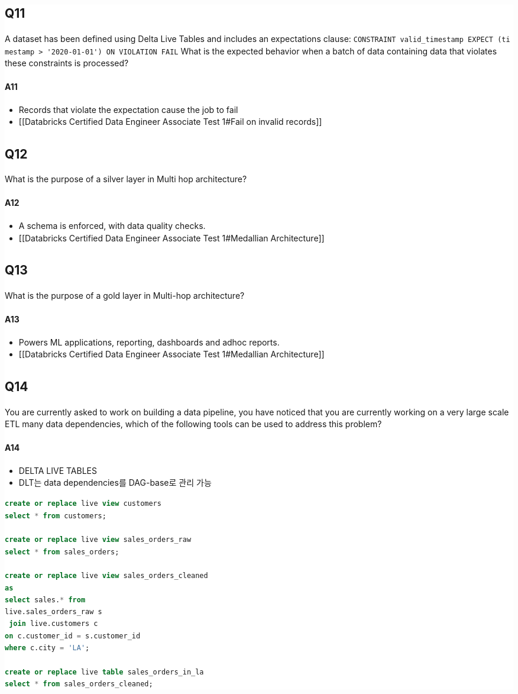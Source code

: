 ## Q11
A dataset has been defined using Delta Live Tables and includes an expectations clause: `CONSTRAINT valid_timestamp EXPECT (timestamp > '2020-01-01') ON VIOLATION FAIL`
What is the expected behavior when a batch of data containing data that violates these constraints is processed?
#### A11
- Records that violate the expectation cause the job to fail
- [[Databricks Certified Data Engineer Associate Test 1#Fail on invalid records]]

## Q12
What is the purpose of a silver layer in Multi hop architecture?
#### A12
- A schema is enforced, with data quality checks.
- [[Databricks Certified Data Engineer Associate Test 1#Medallian Architecture]]

## Q13
What is the purpose of a gold layer in Multi-hop architecture?
#### A13
- Powers ML applications, reporting, dashboards and adhoc reports.
- [[Databricks Certified Data Engineer Associate Test 1#Medallian Architecture]]

## Q14
You are currently asked to work on building a data pipeline, you have noticed that you are currently working on a very large scale ETL many data dependencies, which of the following tools can be used to address this problem?
#### A14
- DELTA LIVE TABLES
- DLT는 data dependencies를 DAG-base로 관리 가능
```sql
create or replace live view customers 
select * from customers;
 
create or replace live view sales_orders_raw
select * from sales_orders;
 
create or replace live view sales_orders_cleaned 
as
select sales.* from 
live.sales_orders_raw s
 join live.customers c 
on c.customer_id = s.customer_id
where c.city = 'LA';
 
create or replace live table sales_orders_in_la
select * from sales_orders_cleaned;
```
